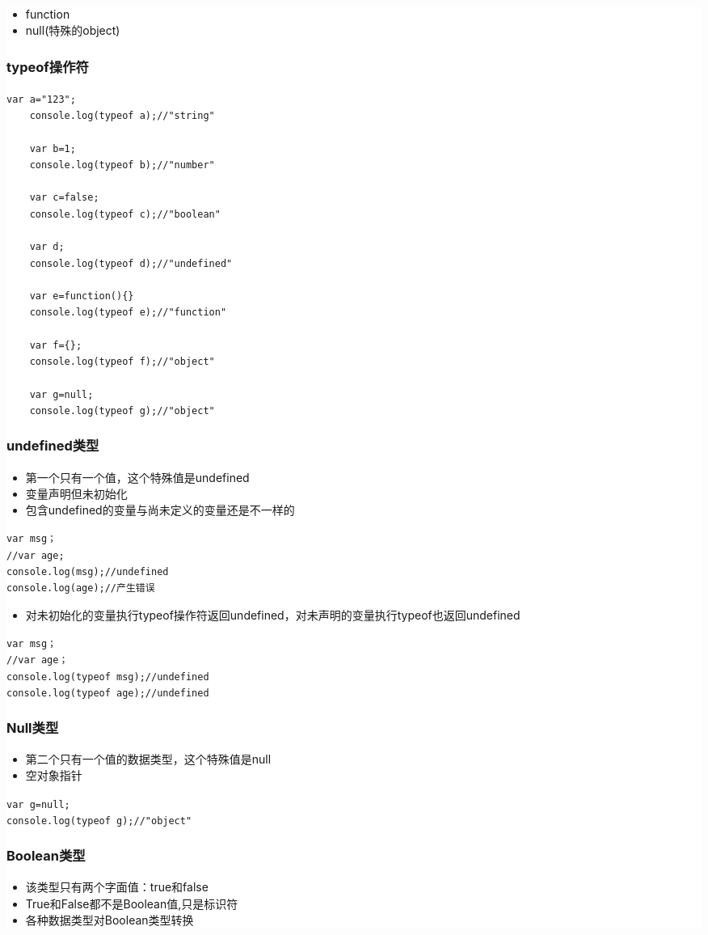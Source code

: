  - function
 - null(特殊的object)

### typeof操作符
```
var a="123";
    console.log(typeof a);//"string"

    var b=1;
    console.log(typeof b);//"number"

    var c=false;
    console.log(typeof c);//"boolean"

    var d;
    console.log(typeof d);//"undefined"

    var e=function(){}
    console.log(typeof e);//"function"

    var f={};
    console.log(typeof f);//"object"

	var g=null;
    console.log(typeof g);//"object"
```
### undefined类型
 - 第一个只有一个值，这个特殊值是undefined
 - 变量声明但未初始化
 - 包含undefined的变量与尚未定义的变量还是不一样的
```
var msg；
//var age;
console.log(msg);//undefined
console.log(age);//产生错误
```
- 对未初始化的变量执行typeof操作符返回undefined，对未声明的变量执行typeof也返回undefined
```
var msg；
//var age；
console.log(typeof msg);//undefined
console.log(typeof age);//undefined
```
### Null类型
- 第二个只有一个值的数据类型，这个特殊值是null
- 空对象指针
```
var g=null;
console.log(typeof g);//"object"
```
### Boolean类型
- 该类型只有两个字面值：true和false
- True和False都不是Boolean值,只是标识符
- 各种数据类型对Boolean类型转换
